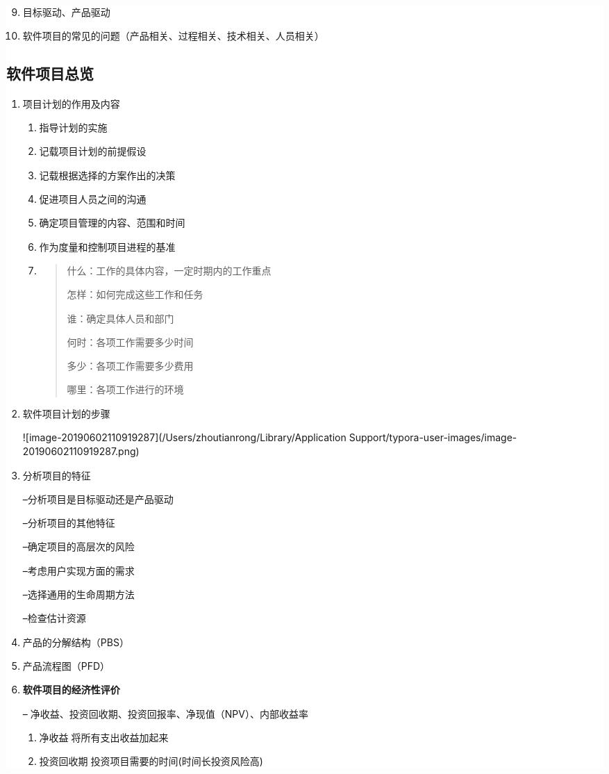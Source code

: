 9. 目标驱动、产品驱动

10. 软件项目的常见的问题（产品相关、过程相关、技术相关、人员相关）

## 软件项目总览

1. 项目计划的作用及内容

   1. 指导计划的实施

   2. 记载项目计划的前提假设

   3. 记载根据选择的方案作出的决策

   4. 促进项目人员之间的沟通

   5. 确定项目管理的内容、范围和时间

   6. 作为度量和控制项目进程的基准

   7. > 什么：工作的具体内容，一定时期内的工作重点
      >
      > 怎样：如何完成这些工作和任务
      >
      > 谁：确定具体人员和部门
      >
      > 何时：各项工作需要多少时间
      >
      > 多少：各项工作需要多少费用
      >
      > 哪里：各项工作进行的环境

2. 软件项目计划的步骤

   ![image-20190602110919287](/Users/zhoutianrong/Library/Application Support/typora-user-images/image-20190602110919287.png)

3. 分析项目的特征

   –分析项目是目标驱动还是产品驱动

   –分析项目的其他特征

   –确定项目的高层次的风险

   –考虑用户实现方面的需求

   –选择通用的生命周期方法

   –检查估计资源

4. 产品的分解结构（PBS）

5. 产品流程图（PFD）

6. **软件项目的经济性评价**

   – 净收益、投资回收期、投资回报率、净现值（NPV）、内部收益率

   1. 净收益 将所有支出收益加起来

   2. 投资回收期 投资项目需要的时间(时间长投资风险高)
